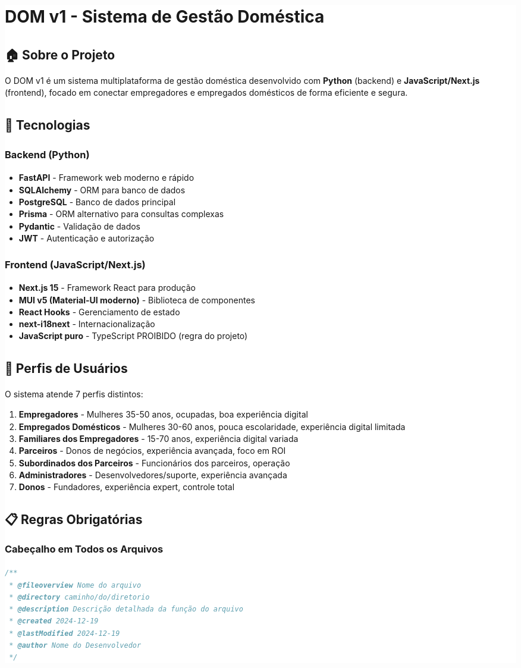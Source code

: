 # DOM v1 - Sistema de Gestão Doméstica

## 🏠 Sobre o Projeto

O DOM v1 é um sistema multiplataforma de gestão doméstica desenvolvido com **Python** (backend) e **JavaScript/Next.js** (frontend), focado em conectar empregadores e empregados domésticos de forma eficiente e segura.

## 🚀 Tecnologias

### Backend (Python)
- **FastAPI** - Framework web moderno e rápido
- **SQLAlchemy** - ORM para banco de dados
- **PostgreSQL** - Banco de dados principal
- **Prisma** - ORM alternativo para consultas complexas
- **Pydantic** - Validação de dados
- **JWT** - Autenticação e autorização

### Frontend (JavaScript/Next.js)
- **Next.js 15** - Framework React para produção
- **MUI v5 (Material-UI moderno)** - Biblioteca de componentes
- **React Hooks** - Gerenciamento de estado
- **next-i18next** - Internacionalização
- **JavaScript puro** - TypeScript PROIBIDO (regra do projeto)

## 👥 Perfis de Usuários

O sistema atende 7 perfis distintos:

1. **Empregadores** - Mulheres 35-50 anos, ocupadas, boa experiência digital
2. **Empregados Domésticos** - Mulheres 30-60 anos, pouca escolaridade, experiência digital limitada
3. **Familiares dos Empregadores** - 15-70 anos, experiência digital variada
4. **Parceiros** - Donos de negócios, experiência avançada, foco em ROI
5. **Subordinados dos Parceiros** - Funcionários dos parceiros, operação
6. **Administradores** - Desenvolvedores/suporte, experiência avançada
7. **Donos** - Fundadores, experiência expert, controle total

## 📋 Regras Obrigatórias

### Cabeçalho em Todos os Arquivos
```javascript
/**
 * @fileoverview Nome do arquivo
 * @directory caminho/do/diretorio
 * @description Descrição detalhada da função do arquivo
 * @created 2024-12-19
 * @lastModified 2024-12-19
 * @author Nome do Desenvolvedor
 */
```
